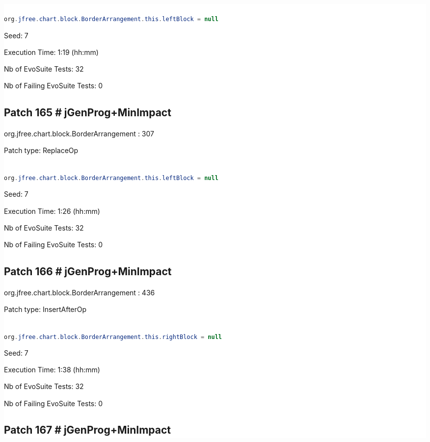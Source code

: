 ```Java

org.jfree.chart.block.BorderArrangement.this.leftBlock = null

```


Seed: 7

Execution Time: 1:19 (hh:mm) 

Nb of EvoSuite Tests: 32

Nb of Failing EvoSuite Tests: 0



## Patch 165 #  jGenProg+MinImpact 

org.jfree.chart.block.BorderArrangement : 307

Patch type: ReplaceOp

```Java

org.jfree.chart.block.BorderArrangement.this.leftBlock = null

```


Seed: 7

Execution Time: 1:26 (hh:mm) 

Nb of EvoSuite Tests: 32

Nb of Failing EvoSuite Tests: 0



## Patch 166 #  jGenProg+MinImpact 

org.jfree.chart.block.BorderArrangement : 436

Patch type: InsertAfterOp

```Java

org.jfree.chart.block.BorderArrangement.this.rightBlock = null

```


Seed: 7

Execution Time: 1:38 (hh:mm) 

Nb of EvoSuite Tests: 32

Nb of Failing EvoSuite Tests: 0



## Patch 167 #  jGenProg+MinImpact 
